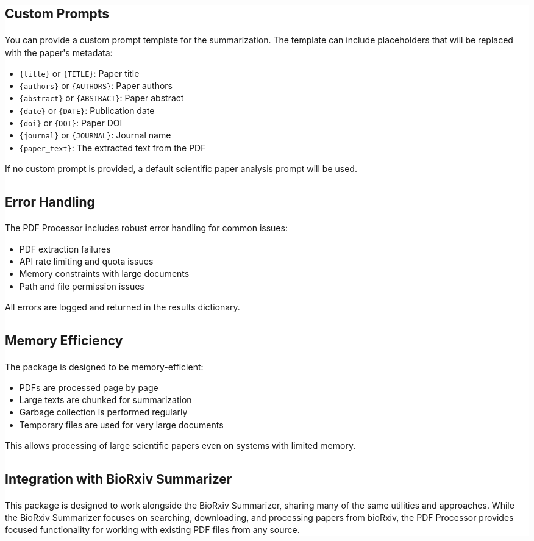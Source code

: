 ## Custom Prompts

You can provide a custom prompt template for the summarization. The template can include placeholders that will be replaced with the paper's metadata:

- `{title}` or `{TITLE}`: Paper title
- `{authors}` or `{AUTHORS}`: Paper authors
- `{abstract}` or `{ABSTRACT}`: Paper abstract
- `{date}` or `{DATE}`: Publication date
- `{doi}` or `{DOI}`: Paper DOI
- `{journal}` or `{JOURNAL}`: Journal name
- `{paper_text}`: The extracted text from the PDF

If no custom prompt is provided, a default scientific paper analysis prompt will be used.

## Error Handling

The PDF Processor includes robust error handling for common issues:

- PDF extraction failures
- API rate limiting and quota issues
- Memory constraints with large documents
- Path and file permission issues

All errors are logged and returned in the results dictionary.

## Memory Efficiency

The package is designed to be memory-efficient:

- PDFs are processed page by page
- Large texts are chunked for summarization
- Garbage collection is performed regularly
- Temporary files are used for very large documents

This allows processing of large scientific papers even on systems with limited memory.

## Integration with BioRxiv Summarizer

This package is designed to work alongside the BioRxiv Summarizer, sharing many of the same utilities and approaches. While the BioRxiv Summarizer focuses on searching, downloading, and processing papers from bioRxiv, the PDF Processor provides focused functionality for working with existing PDF files from any source.

